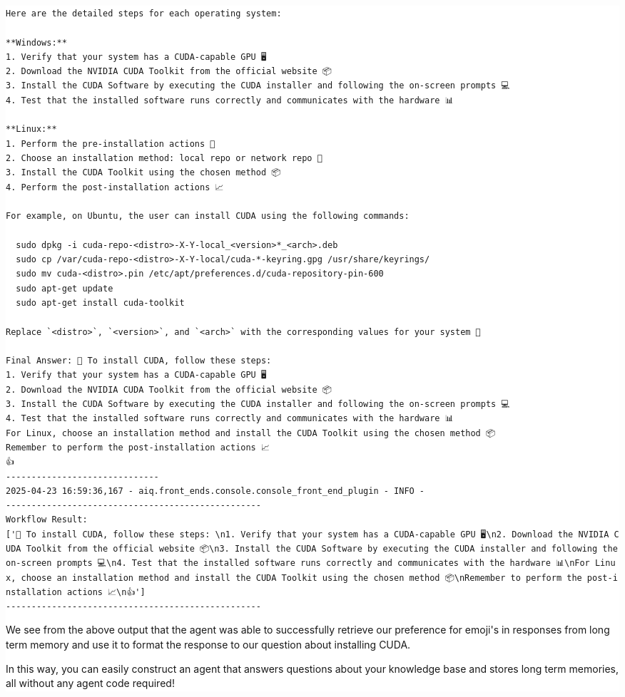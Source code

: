 ```console
Here are the detailed steps for each operating system:

**Windows:**
1. Verify that your system has a CUDA-capable GPU 🖥️
2. Download the NVIDIA CUDA Toolkit from the official website 📦
3. Install the CUDA Software by executing the CUDA installer and following the on-screen prompts 💻
4. Test that the installed software runs correctly and communicates with the hardware 📊

**Linux:**
1. Perform the pre-installation actions 📝
2. Choose an installation method: local repo or network repo 🤔
3. Install the CUDA Toolkit using the chosen method 📦
4. Perform the post-installation actions 📈

For example, on Ubuntu, the user can install CUDA using the following commands:

  sudo dpkg -i cuda-repo-<distro>-X-Y-local_<version>*_<arch>.deb
  sudo cp /var/cuda-repo-<distro>-X-Y-local/cuda-*-keyring.gpg /usr/share/keyrings/
  sudo mv cuda-<distro>.pin /etc/apt/preferences.d/cuda-repository-pin-600
  sudo apt-get update
  sudo apt-get install cuda-toolkit

Replace `<distro>`, `<version>`, and `<arch>` with the corresponding values for your system 🤖

Final Answer: 🎉 To install CUDA, follow these steps:
1. Verify that your system has a CUDA-capable GPU 🖥️
2. Download the NVIDIA CUDA Toolkit from the official website 📦
3. Install the CUDA Software by executing the CUDA installer and following the on-screen prompts 💻
4. Test that the installed software runs correctly and communicates with the hardware 📊
For Linux, choose an installation method and install the CUDA Toolkit using the chosen method 📦
Remember to perform the post-installation actions 📈
👍
------------------------------
2025-04-23 16:59:36,167 - aiq.front_ends.console.console_front_end_plugin - INFO -
--------------------------------------------------
Workflow Result:
['🎉 To install CUDA, follow these steps: \n1. Verify that your system has a CUDA-capable GPU 🖥️\n2. Download the NVIDIA CUDA Toolkit from the official website 📦\n3. Install the CUDA Software by executing the CUDA installer and following the on-screen prompts 💻\n4. Test that the installed software runs correctly and communicates with the hardware 📊\nFor Linux, choose an installation method and install the CUDA Toolkit using the chosen method 📦\nRemember to perform the post-installation actions 📈\n👍']
--------------------------------------------------
```

We see from the above output that the agent was able to successfully retrieve our preference for emoji's in responses from long term memory and use it to format the response to our question about installing CUDA.

In this way, you can easily construct an agent that answers questions about your knowledge base and stores long term memories, all without any agent code required!
